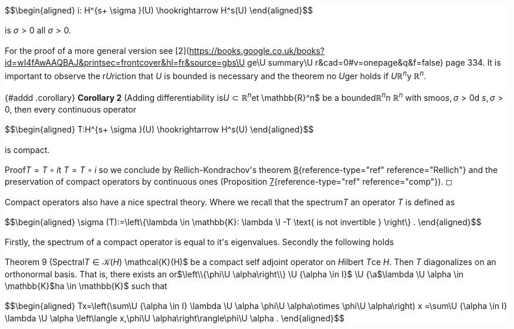 <div>
 $$\begin{aligned}
            i: H^{s+ \sigma }(U) \hookrightarrow H^s(U)
        \end{aligned}$$
</div>

  is $\sigma >0$ all $\sigma >0$.


For the proof of a more general version see [2](https://books.google.co.uk/books?id=wI4fAwAAQBAJ&printsec=frontcover&hl=fr&source=gbs\U ge\U summary\U r&cad=0#v=onepage&q&f=false) page
334. It is important to observe the r$U$riction that $U$ is bounded is
necessary and the theorem no $U$ger holds if $U$$\mathbb{R}^n$y
$\mathbb{R}^n$.

 {#addd .corollary}
**Corollary 2** (Adding differentiability is$U \subset \mathbb{R}^n$et \mathbb{R}^n$ be a bounded$\mathbb{R}^n$n $\mathbb{R}^n$ with
smoo$s, \sigma >0$d $s, \sigma >0$, then every continuous operator


<div>
 $$\begin{aligned}
            T:H^{s+ \sigma }(U) \hookrightarrow H^s(U)
        \end{aligned}$$
</div>

  is compact.



Proof$T= T \circ i$t $T= T \circ i$ so we conclude by
Rellich-Kondrachov's theorem [8](#Rellich){reference-type="ref"
reference="Rellich"} and the preservation of compact operators by
continuous ones (Proposition [7](#comp){reference-type="ref"
reference="comp"}). ◻


Compact operators also have a nice spectral theory. Where we recall that
the spectrum$T$ an operator $T$ is defined as

<div>
 $$\begin{aligned}
        \sigma (T):=\left\{\lambda \in \mathbb{K}: \lambda \I -T \text{ is not invertible } \right\} .
    \end{aligned}$$
</div>

  Firstly, the spectrum of a compact operator is equal
to it's eigenvalues. Secondly the following holds


Theorem 9 (Spectral$T \in \mathcal{K}(H)$ \mathcal{K}(H)$ be a
compact self adjoint operator on $H$ilbert $T$ce $H$. Then $T$
diagonalizes on an orthonormal basis. That is, there exists an
or$\left\\{\phi\U \alpha\right\\} \U {\alpha \in  I}$ \U {\a$\lambda \U \alpha \in \mathbb{K}$ha \in \mathbb{K}$ such that

<div>
 $$\begin{aligned}
            Tx=\left(\sum\U {\alpha \in I} \lambda \U \alpha \phi\U \alpha\otimes \phi\U \alpha\right) x  =\sum\U {\alpha \in I} \lambda \U \alpha  \left\langle x,\phi\U \alpha\right\rangle\phi\U \alpha .
        \end{aligned}$$
</div>
